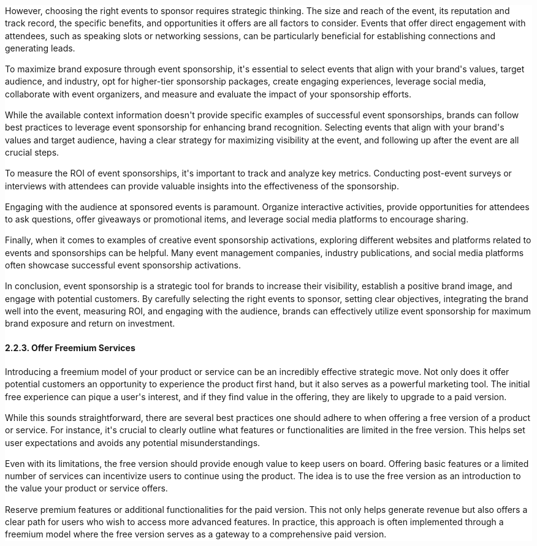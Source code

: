 However, choosing the right events to sponsor requires strategic thinking. The size and reach of the event, its reputation and track record, the specific benefits, and opportunities it offers are all factors to consider. Events that offer direct engagement with attendees, such as speaking slots or networking sessions, can be particularly beneficial for establishing connections and generating leads.

To maximize brand exposure through event sponsorship, it's essential to select events that align with your brand's values, target audience, and industry, opt for higher-tier sponsorship packages, create engaging experiences, leverage social media, collaborate with event organizers, and measure and evaluate the impact of your sponsorship efforts.

While the available context information doesn't provide specific examples of successful event sponsorships, brands can follow best practices to leverage event sponsorship for enhancing brand recognition. Selecting events that align with your brand's values and target audience, having a clear strategy for maximizing visibility at the event, and following up after the event are all crucial steps.

To measure the ROI of event sponsorships, it's important to track and analyze key metrics. Conducting post-event surveys or interviews with attendees can provide valuable insights into the effectiveness of the sponsorship.

Engaging with the audience at sponsored events is paramount. Organize interactive activities, provide opportunities for attendees to ask questions, offer giveaways or promotional items, and leverage social media platforms to encourage sharing.

Finally, when it comes to examples of creative event sponsorship activations, exploring different websites and platforms related to events and sponsorships can be helpful. Many event management companies, industry publications, and social media platforms often showcase successful event sponsorship activations.

In conclusion, event sponsorship is a strategic tool for brands to increase their visibility, establish a positive brand image, and engage with potential customers. By carefully selecting the right events to sponsor, setting clear objectives, integrating the brand well into the event, measuring ROI, and engaging with the audience, brands can effectively utilize event sponsorship for maximum brand exposure and return on investment.

#### 2.2.3. Offer Freemium Services

Introducing a freemium model of your product or service can be an incredibly effective strategic move. Not only does it offer potential customers an opportunity to experience the product first hand, but it also serves as a powerful marketing tool. The initial free experience can pique a user's interest, and if they find value in the offering, they are likely to upgrade to a paid version.

While this sounds straightforward, there are several best practices one should adhere to when offering a free version of a product or service. For instance, it's crucial to clearly outline what features or functionalities are limited in the free version. This helps set user expectations and avoids any potential misunderstandings.

Even with its limitations, the free version should provide enough value to keep users on board. Offering basic features or a limited number of services can incentivize users to continue using the product. The idea is to use the free version as an introduction to the value your product or service offers.

Reserve premium features or additional functionalities for the paid version. This not only helps generate revenue but also offers a clear path for users who wish to access more advanced features. In practice, this approach is often implemented through a freemium model where the free version serves as a gateway to a comprehensive paid version.

